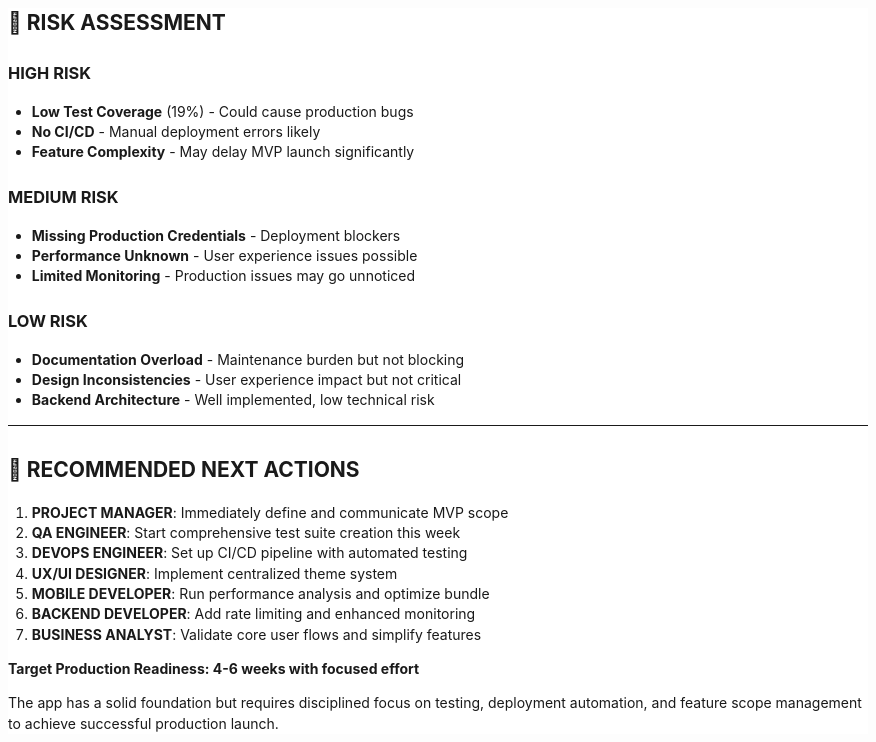 
## 🚨 **RISK ASSESSMENT**

### **HIGH RISK**
- **Low Test Coverage** (19%) - Could cause production bugs
- **No CI/CD** - Manual deployment errors likely
- **Feature Complexity** - May delay MVP launch significantly

### **MEDIUM RISK** 
- **Missing Production Credentials** - Deployment blockers
- **Performance Unknown** - User experience issues possible
- **Limited Monitoring** - Production issues may go unnoticed

### **LOW RISK**
- **Documentation Overload** - Maintenance burden but not blocking
- **Design Inconsistencies** - User experience impact but not critical
- **Backend Architecture** - Well implemented, low technical risk

---

## 🎯 **RECOMMENDED NEXT ACTIONS**

1. **PROJECT MANAGER**: Immediately define and communicate MVP scope
2. **QA ENGINEER**: Start comprehensive test suite creation this week
3. **DEVOPS ENGINEER**: Set up CI/CD pipeline with automated testing
4. **UX/UI DESIGNER**: Implement centralized theme system
5. **MOBILE DEVELOPER**: Run performance analysis and optimize bundle
6. **BACKEND DEVELOPER**: Add rate limiting and enhanced monitoring
7. **BUSINESS ANALYST**: Validate core user flows and simplify features

**Target Production Readiness: 4-6 weeks with focused effort**

The app has a solid foundation but requires disciplined focus on testing, deployment automation, and feature scope management to achieve successful production launch.
